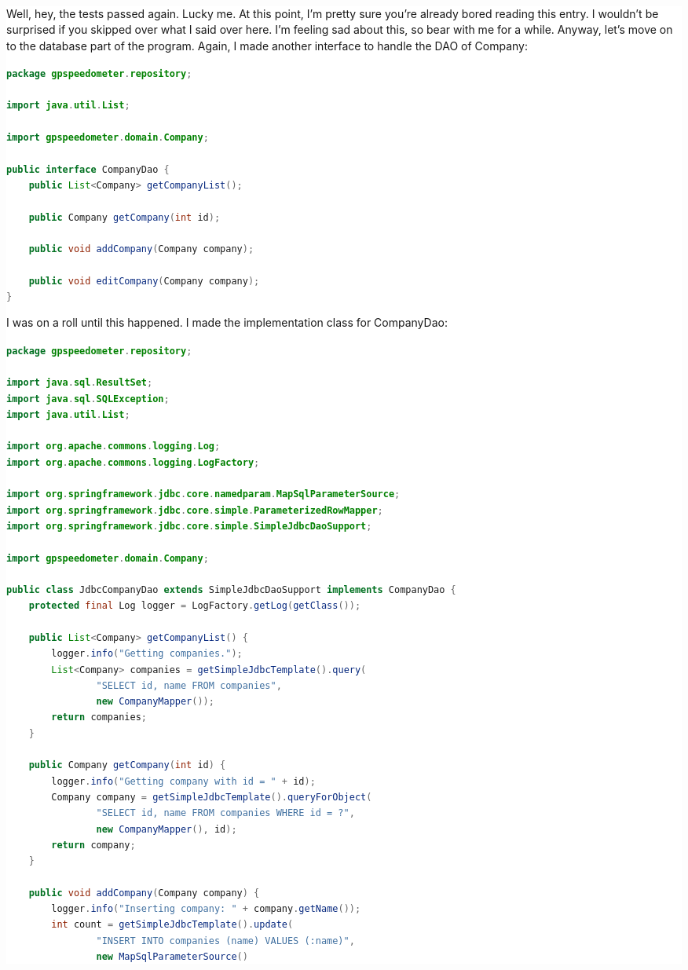 Well, hey, the tests passed again. Lucky me. At this point, I’m pretty sure you’re already bored reading this entry. I wouldn’t be surprised if you skipped over what I said over here. I’m feeling sad about this, so bear with me for a while. Anyway, let’s move on to the database part of the program. Again, I made another interface to handle the DAO of Company:

```java
package gpspeedometer.repository;

import java.util.List;

import gpspeedometer.domain.Company;

public interface CompanyDao {
	public List<Company> getCompanyList();

	public Company getCompany(int id);

	public void addCompany(Company company);

	public void editCompany(Company company);
}
```

I was on a roll until this happened. I made the implementation class for CompanyDao:

```java
package gpspeedometer.repository;

import java.sql.ResultSet;
import java.sql.SQLException;
import java.util.List;

import org.apache.commons.logging.Log;
import org.apache.commons.logging.LogFactory;

import org.springframework.jdbc.core.namedparam.MapSqlParameterSource;
import org.springframework.jdbc.core.simple.ParameterizedRowMapper;
import org.springframework.jdbc.core.simple.SimpleJdbcDaoSupport;

import gpspeedometer.domain.Company;

public class JdbcCompanyDao extends SimpleJdbcDaoSupport implements CompanyDao {
	protected final Log logger = LogFactory.getLog(getClass());

	public List<Company> getCompanyList() {
		logger.info("Getting companies.");
		List<Company> companies = getSimpleJdbcTemplate().query(
				"SELECT id, name FROM companies",
				new CompanyMapper());
		return companies;
	}

	public Company getCompany(int id) {
		logger.info("Getting company with id = " + id);
		Company company = getSimpleJdbcTemplate().queryForObject(
				"SELECT id, name FROM companies WHERE id = ?",
				new CompanyMapper(), id);
		return company;
	}

	public void addCompany(Company company) {
		logger.info("Inserting company: " + company.getName());
		int count = getSimpleJdbcTemplate().update(
				"INSERT INTO companies (name) VALUES (:name)",
				new MapSqlParameterSource()
```